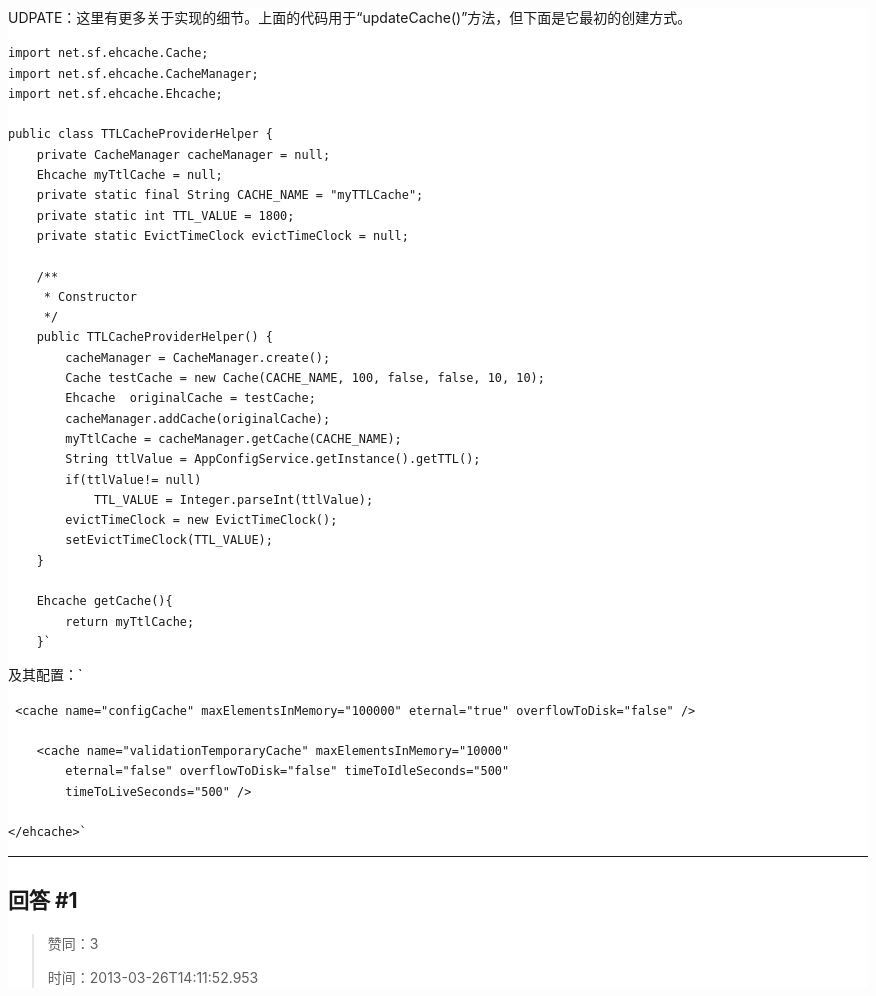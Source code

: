 UDPATE：这里有更多关于实现的细节。上面的代码用于“updateCache()”方法，但下面是它最初的创建方式。

```
import net.sf.ehcache.Cache;
import net.sf.ehcache.CacheManager;
import net.sf.ehcache.Ehcache;

public class TTLCacheProviderHelper {   
    private CacheManager cacheManager = null;
    Ehcache myTtlCache = null;  
    private static final String CACHE_NAME = "myTTLCache";
    private static int TTL_VALUE = 1800;    
    private static EvictTimeClock evictTimeClock = null;

    /**
     * Constructor
     */
    public TTLCacheProviderHelper() {
        cacheManager = CacheManager.create();      
        Cache testCache = new Cache(CACHE_NAME, 100, false, false, 10, 10);
        Ehcache  originalCache = testCache;        
        cacheManager.addCache(originalCache);       
        myTtlCache = cacheManager.getCache(CACHE_NAME); 
        String ttlValue = AppConfigService.getInstance().getTTL();
        if(ttlValue!= null)
            TTL_VALUE = Integer.parseInt(ttlValue);
        evictTimeClock = new EvictTimeClock();
        setEvictTimeClock(TTL_VALUE);
    }

    Ehcache getCache(){
        return myTtlCache;
    }` 
```

及其配置：`

```
 <cache name="configCache" maxElementsInMemory="100000" eternal="true" overflowToDisk="false" />

    <cache name="validationTemporaryCache" maxElementsInMemory="10000"
        eternal="false" overflowToDisk="false" timeToIdleSeconds="500"
        timeToLiveSeconds="500" />

</ehcache>` 
```

* * *

## 回答 #1

> 赞同：3
> 
> 时间：2013-03-26T14:11:52.953
